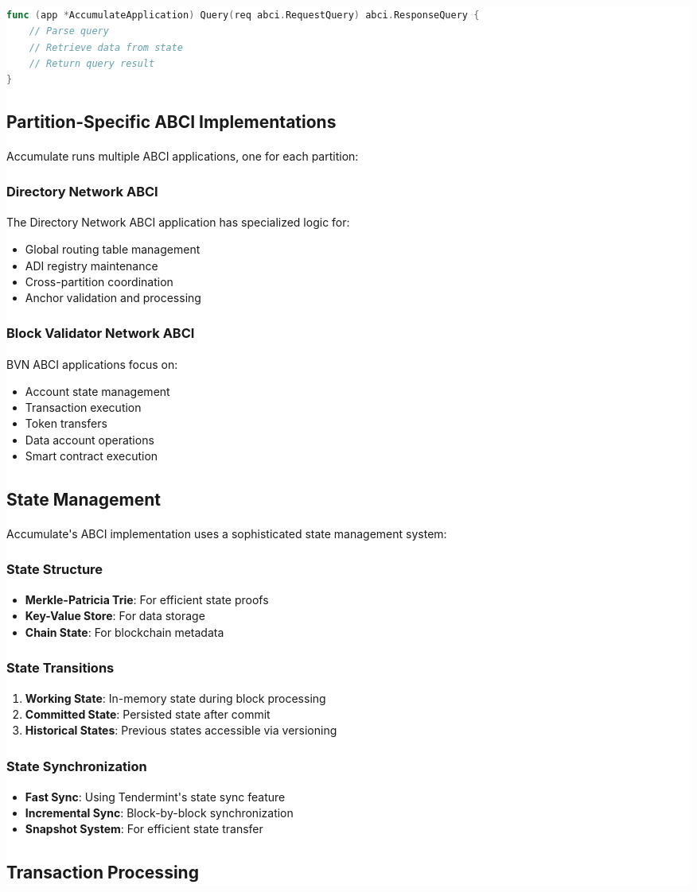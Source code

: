 ```go
func (app *AccumulateApplication) Query(req abci.RequestQuery) abci.ResponseQuery {
    // Parse query
    // Retrieve data from state
    // Return query result
}
```

## Partition-Specific ABCI Implementations

Accumulate runs multiple ABCI applications, one for each partition:

### Directory Network ABCI

The Directory Network ABCI application has specialized logic for:
- Global routing table management
- ADI registry maintenance
- Cross-partition coordination
- Anchor validation and processing

### Block Validator Network ABCI

BVN ABCI applications focus on:
- Account state management
- Transaction execution
- Token transfers
- Data account operations
- Smart contract execution

## State Management

Accumulate's ABCI implementation uses a sophisticated state management system:

### State Structure

- **Merkle-Patricia Trie**: For efficient state proofs
- **Key-Value Store**: For data storage
- **Chain State**: For blockchain metadata

### State Transitions

1. **Working State**: In-memory state during block processing
2. **Committed State**: Persisted state after commit
3. **Historical States**: Previous states accessible via versioning

### State Synchronization

- **Fast Sync**: Using Tendermint's state sync feature
- **Incremental Sync**: Block-by-block synchronization
- **Snapshot System**: For efficient state transfer

## Transaction Processing

